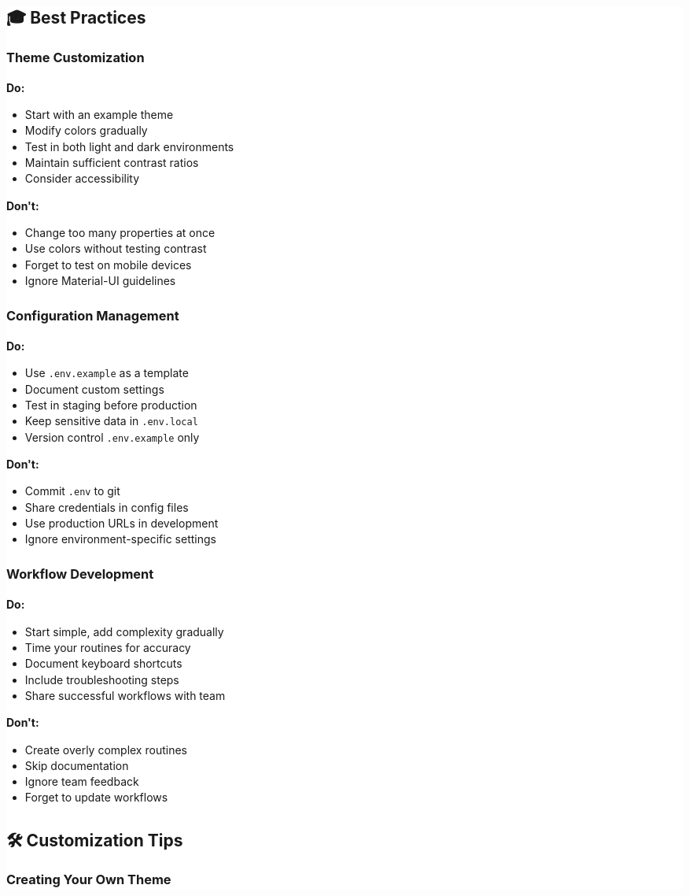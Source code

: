 ## 🎓 Best Practices

### Theme Customization

**Do:**
- Start with an example theme
- Modify colors gradually
- Test in both light and dark environments
- Maintain sufficient contrast ratios
- Consider accessibility

**Don't:**
- Change too many properties at once
- Use colors without testing contrast
- Forget to test on mobile devices
- Ignore Material-UI guidelines

### Configuration Management

**Do:**
- Use `.env.example` as a template
- Document custom settings
- Test in staging before production
- Keep sensitive data in `.env.local`
- Version control `.env.example` only

**Don't:**
- Commit `.env` to git
- Share credentials in config files
- Use production URLs in development
- Ignore environment-specific settings

### Workflow Development

**Do:**
- Start simple, add complexity gradually
- Time your routines for accuracy
- Document keyboard shortcuts
- Include troubleshooting steps
- Share successful workflows with team

**Don't:**
- Create overly complex routines
- Skip documentation
- Ignore team feedback
- Forget to update workflows

## 🛠️ Customization Tips

### Creating Your Own Theme

